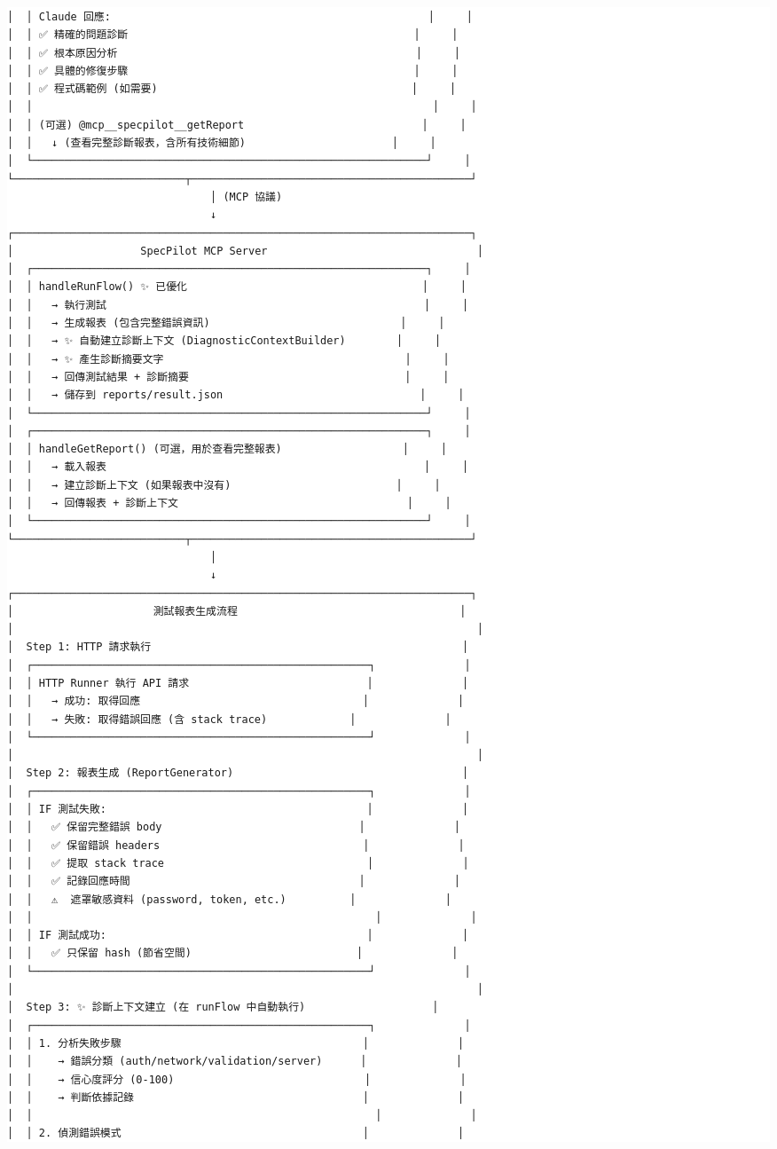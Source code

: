 ```
│  │ Claude 回應:                                                  │     │
│  │ ✅ 精確的問題診斷                                             │     │
│  │ ✅ 根本原因分析                                               │     │
│  │ ✅ 具體的修復步驟                                             │     │
│  │ ✅ 程式碼範例 (如需要)                                        │     │
│  │                                                               │     │
│  │ (可選) @mcp__specpilot__getReport                            │     │
│  │   ↓ (查看完整診斷報表，含所有技術細節)                       │     │
│  └──────────────────────────────────────────────────────────────┘     │
└───────────────────────────┬────────────────────────────────────────────┘
                                │ (MCP 協議)
                                ↓
┌────────────────────────────────────────────────────────────────────────┐
│                    SpecPilot MCP Server                                 │
│  ┌──────────────────────────────────────────────────────────────┐     │
│  │ handleRunFlow() ✨ 已優化                                     │     │
│  │   → 執行測試                                                  │     │
│  │   → 生成報表 (包含完整錯誤資訊)                              │     │
│  │   → ✨ 自動建立診斷上下文 (DiagnosticContextBuilder)        │     │
│  │   → ✨ 產生診斷摘要文字                                      │     │
│  │   → 回傳測試結果 + 診斷摘要                                  │     │
│  │   → 儲存到 reports/result.json                               │     │
│  └──────────────────────────────────────────────────────────────┘     │
│  ┌──────────────────────────────────────────────────────────────┐     │
│  │ handleGetReport() (可選，用於查看完整報表)                   │     │
│  │   → 載入報表                                                  │     │
│  │   → 建立診斷上下文 (如果報表中沒有)                          │     │
│  │   → 回傳報表 + 診斷上下文                                    │     │
│  └──────────────────────────────────────────────────────────────┘     │
└───────────────────────────┬────────────────────────────────────────────┘
                                │
                                ↓
┌────────────────────────────────────────────────────────────────────────┐
│                      測試報表生成流程                                   │
│                                                                         │
│  Step 1: HTTP 請求執行                                                 │
│  ┌─────────────────────────────────────────────────────┐              │
│  │ HTTP Runner 執行 API 請求                            │              │
│  │   → 成功: 取得回應                                   │              │
│  │   → 失敗: 取得錯誤回應 (含 stack trace)             │              │
│  └─────────────────────────────────────────────────────┘              │
│                                                                         │
│  Step 2: 報表生成 (ReportGenerator)                                    │
│  ┌─────────────────────────────────────────────────────┐              │
│  │ IF 測試失敗:                                         │              │
│  │   ✅ 保留完整錯誤 body                               │              │
│  │   ✅ 保留錯誤 headers                                │              │
│  │   ✅ 提取 stack trace                                │              │
│  │   ✅ 記錄回應時間                                    │              │
│  │   ⚠️  遮罩敏感資料 (password, token, etc.)          │              │
│  │                                                      │              │
│  │ IF 測試成功:                                         │              │
│  │   ✅ 只保留 hash (節省空間)                          │              │
│  └─────────────────────────────────────────────────────┘              │
│                                                                         │
│  Step 3: ✨ 診斷上下文建立 (在 runFlow 中自動執行)                    │
│  ┌─────────────────────────────────────────────────────┐              │
│  │ 1. 分析失敗步驟                                      │              │
│  │    → 錯誤分類 (auth/network/validation/server)      │              │
│  │    → 信心度評分 (0-100)                              │              │
│  │    → 判斷依據記錄                                    │              │
│  │                                                      │              │
│  │ 2. 偵測錯誤模式                                      │              │
```